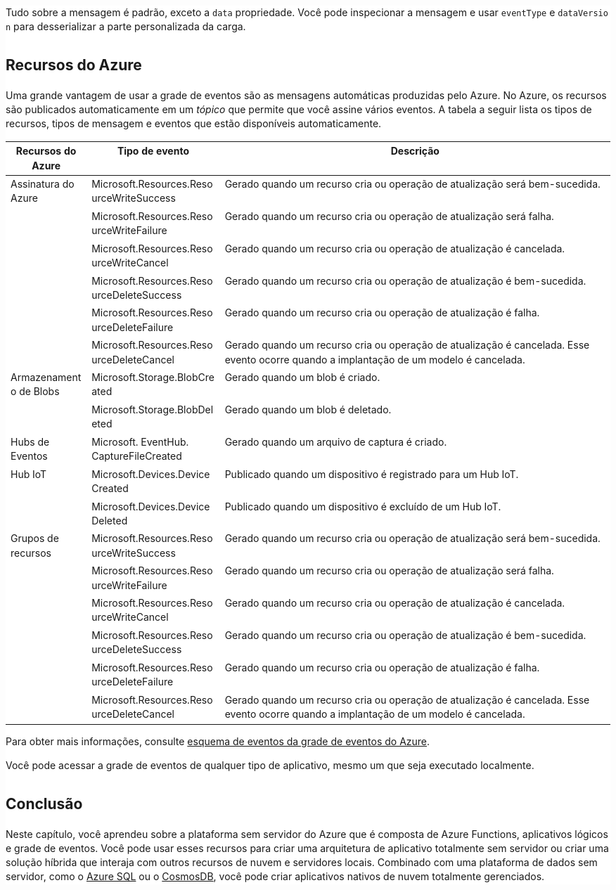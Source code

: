 Tudo sobre a mensagem é padrão, exceto a `data` propriedade. Você pode inspecionar a mensagem e usar `eventType` e `dataVersion` para desserializar a parte personalizada da carga.

## <a name="azure-resources"></a>Recursos do Azure

Uma grande vantagem de usar a grade de eventos são as mensagens automáticas produzidas pelo Azure. No Azure, os recursos são publicados automaticamente em um *tópico* que permite que você assine vários eventos. A tabela a seguir lista os tipos de recursos, tipos de mensagem e eventos que estão disponíveis automaticamente.

| Recursos do Azure | Tipo de evento | Descrição |
| -------------- | ---------- | ----------- |
| Assinatura do Azure | Microsoft.Resources.ResourceWriteSuccess | Gerado quando um recurso cria ou operação de atualização será bem-sucedida. |
| | Microsoft.Resources.ResourceWriteFailure | Gerado quando um recurso cria ou operação de atualização será falha. |
| | Microsoft.Resources.ResourceWriteCancel | Gerado quando um recurso cria ou operação de atualização é cancelada. |
|  | Microsoft.Resources.ResourceDeleteSuccess | Gerado quando um recurso cria ou operação de atualização é bem-sucedida. |
|  | Microsoft.Resources.ResourceDeleteFailure | Gerado quando um recurso cria ou operação de atualização é falha. |
| | Microsoft.Resources.ResourceDeleteCancel | Gerado quando um recurso cria ou operação de atualização é cancelada. Esse evento ocorre quando a implantação de um modelo é cancelada. |
| Armazenamento de Blobs | Microsoft.Storage.BlobCreated | Gerado quando um blob é criado. |
| | Microsoft.Storage.BlobDeleted | Gerado quando um blob é deletado. |
| Hubs de Eventos | Microsoft. EventHub. CaptureFileCreated | Gerado quando um arquivo de captura é criado.
| Hub IoT | Microsoft.Devices.DeviceCreated | Publicado quando um dispositivo é registrado para um Hub IoT. |
| | Microsoft.Devices.DeviceDeleted | Publicado quando um dispositivo é excluído de um Hub IoT. |
| Grupos de recursos | Microsoft.Resources.ResourceWriteSuccess | Gerado quando um recurso cria ou operação de atualização será bem-sucedida. |
| | Microsoft.Resources.ResourceWriteFailure | Gerado quando um recurso cria ou operação de atualização será falha. |
| | Microsoft.Resources.ResourceWriteCancel | Gerado quando um recurso cria ou operação de atualização é cancelada. |
| | Microsoft.Resources.ResourceDeleteSuccess | Gerado quando um recurso cria ou operação de atualização é bem-sucedida. |
| | Microsoft.Resources.ResourceDeleteFailure | Gerado quando um recurso cria ou operação de atualização é falha. |
| | Microsoft.Resources.ResourceDeleteCancel | Gerado quando um recurso cria ou operação de atualização é cancelada. Esse evento ocorre quando a implantação de um modelo é cancelada. |

Para obter mais informações, consulte [esquema de eventos da grade de eventos do Azure](/azure/event-grid/event-schema).

Você pode acessar a grade de eventos de qualquer tipo de aplicativo, mesmo um que seja executado localmente.

## <a name="conclusion"></a>Conclusão

Neste capítulo, você aprendeu sobre a plataforma sem servidor do Azure que é composta de Azure Functions, aplicativos lógicos e grade de eventos. Você pode usar esses recursos para criar uma arquitetura de aplicativo totalmente sem servidor ou criar uma solução híbrida que interaja com outros recursos de nuvem e servidores locais. Combinado com uma plataforma de dados sem servidor, como o [Azure SQL](/azure/sql-database) ou o [CosmosDB](/azure/cosmos-db/introduction), você pode criar aplicativos nativos de nuvem totalmente gerenciados.
